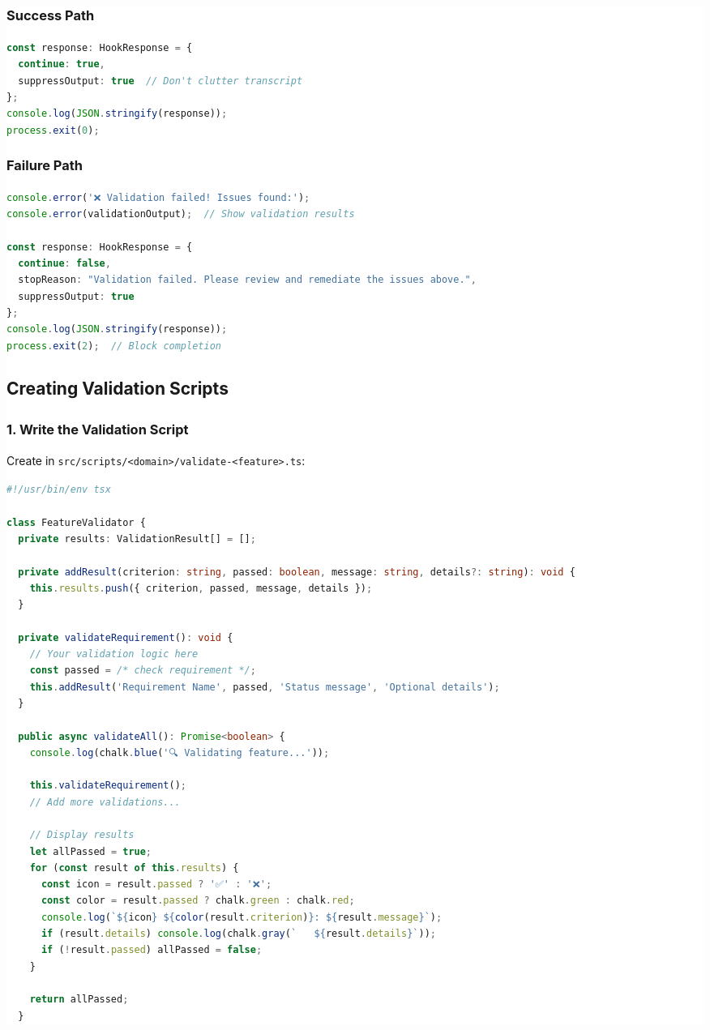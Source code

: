 ### Success Path
```typescript
const response: HookResponse = {
  continue: true,
  suppressOutput: true  // Don't clutter transcript
};
console.log(JSON.stringify(response));
process.exit(0);
```

### Failure Path
```typescript
console.error('❌ Validation failed! Issues found:');
console.error(validationOutput);  // Show validation results

const response: HookResponse = {
  continue: false,
  stopReason: "Validation failed. Please review and remediate the issues above.",
  suppressOutput: true
};
console.log(JSON.stringify(response));
process.exit(2);  // Block completion
```

## Creating Validation Scripts

### 1. Write the Validation Script

Create in `src/scripts/<domain>/validate-<feature>.ts`:

```typescript
#!/usr/bin/env tsx

class FeatureValidator {
  private results: ValidationResult[] = [];

  private addResult(criterion: string, passed: boolean, message: string, details?: string): void {
    this.results.push({ criterion, passed, message, details });
  }

  private validateRequirement(): void {
    // Your validation logic here
    const passed = /* check requirement */;
    this.addResult('Requirement Name', passed, 'Status message', 'Optional details');
  }

  public async validateAll(): Promise<boolean> {
    console.log(chalk.blue('🔍 Validating feature...'));
    
    this.validateRequirement();
    // Add more validations...

    // Display results
    let allPassed = true;
    for (const result of this.results) {
      const icon = result.passed ? '✅' : '❌';
      const color = result.passed ? chalk.green : chalk.red;
      console.log(`${icon} ${color(result.criterion)}: ${result.message}`);
      if (result.details) console.log(chalk.gray(`   ${result.details}`));
      if (!result.passed) allPassed = false;
    }

    return allPassed;
  }
```